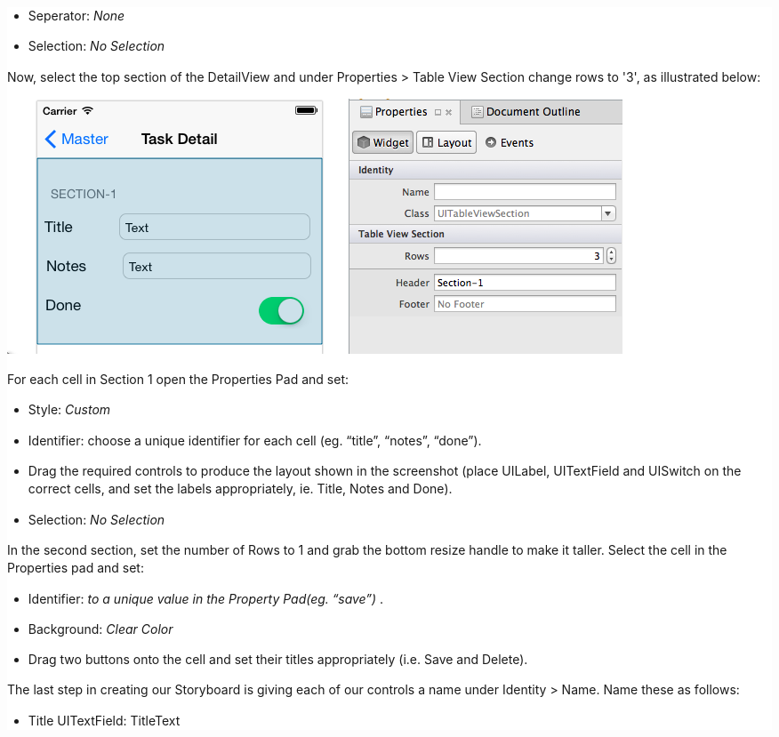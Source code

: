 
-  Seperator:  *None*


-  Selection:  *No Selection*




Now, select the top section of the DetailView and under <span class="UIItem">Properties > Table View Section</span> change rows to '3', as illustrated below:

 [ ![](Images/image29.png)](Images/image29.png)

For each cell in Section 1 open the <span class="UIItem">Properties Pad</span> and set:

-  Style:  *Custom*


-  Identifier: choose a unique identifier for each cell (eg. “title”, “notes”, “done”).


-  Drag the required controls to produce the layout shown in the screenshot (place UILabel, UITextField and UISwitch on the correct cells, and set the labels appropriately, ie. Title, Notes and Done).


-  Selection:  *No Selection*




In the second section, set the number of Rows to 1 and grab the bottom resize handle to make it taller. Select the cell in the <span class="UIItem">Properties pad</span> and set:

-  Identifier:  *to a unique value in the Property Pad(eg. “save”)* .


-  Background:  *Clear Color*


-  Drag two buttons onto the cell and set their titles appropriately (i.e. Save and Delete).




The last step in creating our Storyboard is giving each of our controls a name under <span class="UIItem">Identity > Name</span>. Name these as follows:

-  Title UITextField: TitleText
